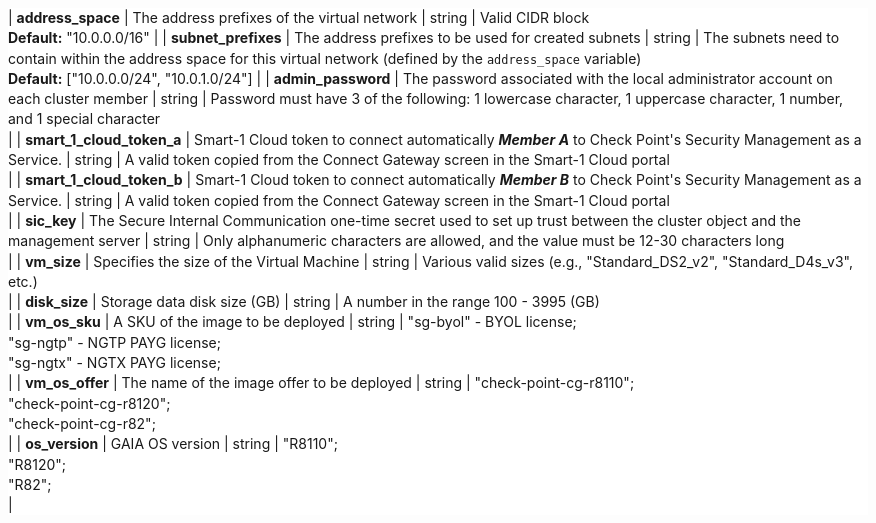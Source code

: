 | **address_space**                 | The address prefixes of the virtual network                                                                                                                      | string         | Valid CIDR block<br />**Default:** "10.0.0.0/16"                                                                                                                                                                                                                                                                                                           |
| **subnet_prefixes**               | The address prefixes to be used for created subnets                                                                                                               | string         | The subnets need to contain within the address space for this virtual network (defined by the `address_space` variable)<br />**Default:** ["10.0.0.0/24", "10.0.1.0/24"]                                                                                                                                                                                    |
| **admin_password**                | The password associated with the local administrator account on each cluster member                                                                               | string         | Password must have 3 of the following: 1 lowercase character, 1 uppercase character, 1 number, and 1 special character<br />                                                                                                                                                                        |
| **smart_1_cloud_token_a**         | Smart-1 Cloud token to connect automatically ***Member A*** to Check Point's Security Management as a Service.                                                   | string         | A valid token copied from the Connect Gateway screen in the Smart-1 Cloud portal<br />                                                                                                                                                                                                                                                    |
| **smart_1_cloud_token_b**         | Smart-1 Cloud token to connect automatically ***Member B*** to Check Point's Security Management as a Service.                                                   | string         | A valid token copied from the Connect Gateway screen in the Smart-1 Cloud portal<br />                                                                                                                                                                                                                                                    |
| **sic_key**                       | The Secure Internal Communication one-time secret used to set up trust between the cluster object and the management server                                       | string         | Only alphanumeric characters are allowed, and the value must be 12-30 characters long<br />                                                                                                                                                                                                                                               |
| **vm_size**                       | Specifies the size of the Virtual Machine                                                                                                                        | string         | Various valid sizes (e.g., "Standard_DS2_v2", "Standard_D4s_v3", etc.)<br />                                                                                                                                                                                                                                                              |
| **disk_size**                     | Storage data disk size (GB)                                                                                                                                      | string         | A number in the range 100 - 3995 (GB)<br />                                                                                                                                                                                                                                                                                                 |
| **vm_os_sku**                     | A SKU of the image to be deployed                                                                                                                                | string         | "sg-byol" - BYOL license;<br />"sg-ngtp" - NGTP PAYG license;<br />"sg-ngtx" - NGTX PAYG license;<br />                                                                                                                                                                                                                                   |
| **vm_os_offer**                   | The name of the image offer to be deployed                                                                                                                       | string         | "check-point-cg-r8110";<br />"check-point-cg-r8120";<br />"check-point-cg-r82";<br />                                                                                                                                                                                   |
| **os_version**                    | GAIA OS version                                                                                                                                                  | string         | "R8110";<br />"R8120";<br />"R82";<br />                                                                                                                                                                                                                                                            |